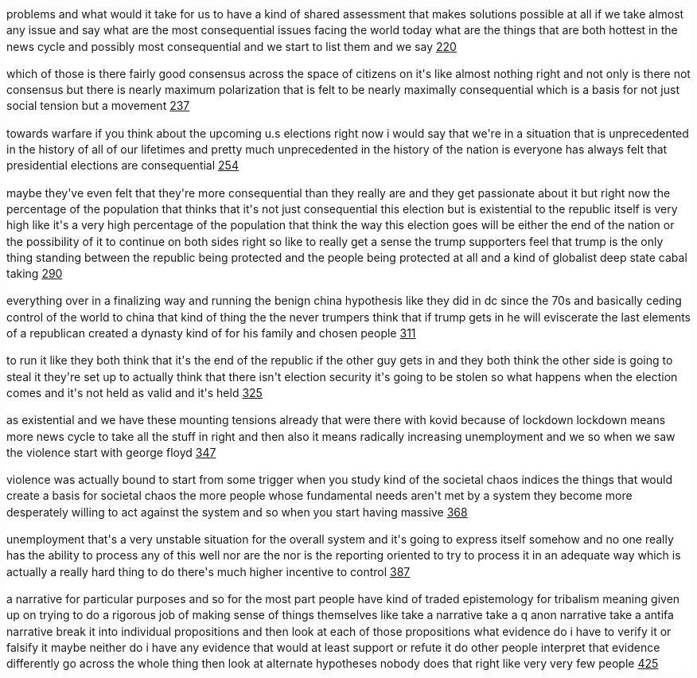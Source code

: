 problems and what would it take for us to have a kind of shared assessment that makes solutions possible at all if we take almost any issue and say what are the most consequential issues facing the world today what are the things that are both hottest in the news cycle and possibly most consequential and we start to list them and we say [220](https://www.youtube.com/watch?v=0v5RiMdSqwk&t=220.08s)

which of those is there fairly good consensus across the space of citizens on it's like almost nothing right and not only is there not consensus but there is nearly maximum polarization that is felt to be nearly maximally consequential which is a basis for not just social tension but a movement [237](https://www.youtube.com/watch?v=0v5RiMdSqwk&t=237.92s)

towards warfare if you think about the upcoming u.s elections right now i would say that we're in a situation that is unprecedented in the history of all of our lifetimes and pretty much unprecedented in the history of the nation is everyone has always felt that presidential elections are consequential [254](https://www.youtube.com/watch?v=0v5RiMdSqwk&t=254.72s)

maybe they've even felt that they're more consequential than they really are and they get passionate about it but right now the percentage of the population that thinks that it's not just consequential this election but is existential to the republic itself is very high like it's a very high percentage of the population that think the way this election goes will be either the end of the nation or the possibility of it to continue on both sides right so like to really get a sense the trump supporters feel that trump is the only thing standing between the republic being protected and the people being protected at all and a kind of globalist deep state cabal taking [290](https://www.youtube.com/watch?v=0v5RiMdSqwk&t=290.8s)

everything over in a finalizing way and running the benign china hypothesis like they did in dc since the 70s and basically ceding control of the world to china that kind of thing the the never trumpers think that if trump gets in he will eviscerate the last elements of a republican created a dynasty kind of for his family and chosen people [311](https://www.youtube.com/watch?v=0v5RiMdSqwk&t=311.039s)

to run it like they both think that it's the end of the republic if the other guy gets in and they both think the other side is going to steal it they're set up to actually think that there isn't election security it's going to be stolen so what happens when the election comes and it's not held as valid and it's held [325](https://www.youtube.com/watch?v=0v5RiMdSqwk&t=325.759s)

as existential and we have these mounting tensions already that were there with kovid because of lockdown lockdown means more news cycle to take all the stuff in right and then also it means radically increasing unemployment and we so when we saw the violence start with george floyd [347](https://www.youtube.com/watch?v=0v5RiMdSqwk&t=347.68s)

violence was actually bound to start from some trigger when you study kind of the societal chaos indices the things that would create a basis for societal chaos the more people whose fundamental needs aren't met by a system they become more desperately willing to act against the system and so when you start having massive [368](https://www.youtube.com/watch?v=0v5RiMdSqwk&t=368.24s)

unemployment that's a very unstable situation for the overall system and it's going to express itself somehow and no one really has the ability to process any of this well nor are the nor is the reporting oriented to try to process it in an adequate way which is actually a really hard thing to do there's much higher incentive to control [387](https://www.youtube.com/watch?v=0v5RiMdSqwk&t=387.919s)

a narrative for particular purposes and so for the most part people have kind of traded epistemology for tribalism meaning given up on trying to do a rigorous job of making sense of things themselves like take a narrative take a q anon narrative take a antifa narrative break it into individual propositions and then look at each of those propositions what evidence do i have to verify it or falsify it maybe neither do i have any evidence that would at least support or refute it do other people interpret that evidence differently go across the whole thing then look at alternate hypotheses nobody does that right like very very few people [425](https://www.youtube.com/watch?v=0v5RiMdSqwk&t=425.759s)
